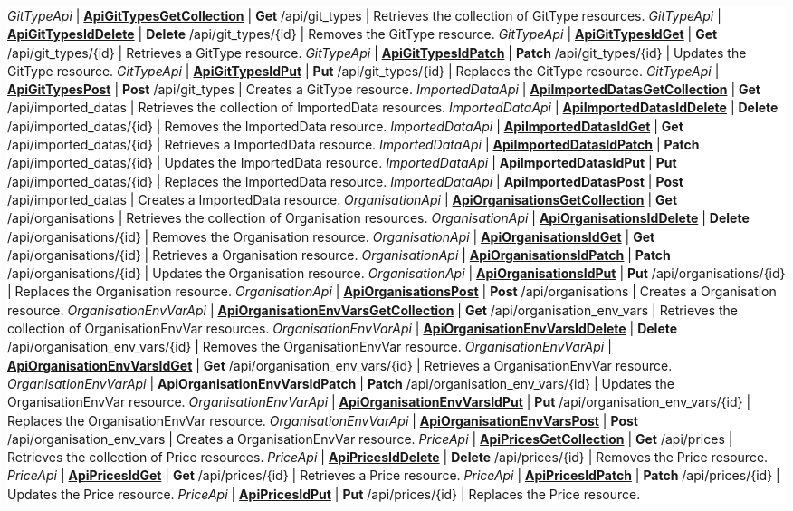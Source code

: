 *GitTypeApi* | [**ApiGitTypesGetCollection**](docs/GitTypeApi.md#apigittypesgetcollection) | **Get** /api/git_types | Retrieves the collection of GitType resources.
*GitTypeApi* | [**ApiGitTypesIdDelete**](docs/GitTypeApi.md#apigittypesiddelete) | **Delete** /api/git_types/{id} | Removes the GitType resource.
*GitTypeApi* | [**ApiGitTypesIdGet**](docs/GitTypeApi.md#apigittypesidget) | **Get** /api/git_types/{id} | Retrieves a GitType resource.
*GitTypeApi* | [**ApiGitTypesIdPatch**](docs/GitTypeApi.md#apigittypesidpatch) | **Patch** /api/git_types/{id} | Updates the GitType resource.
*GitTypeApi* | [**ApiGitTypesIdPut**](docs/GitTypeApi.md#apigittypesidput) | **Put** /api/git_types/{id} | Replaces the GitType resource.
*GitTypeApi* | [**ApiGitTypesPost**](docs/GitTypeApi.md#apigittypespost) | **Post** /api/git_types | Creates a GitType resource.
*ImportedDataApi* | [**ApiImportedDatasGetCollection**](docs/ImportedDataApi.md#apiimporteddatasgetcollection) | **Get** /api/imported_datas | Retrieves the collection of ImportedData resources.
*ImportedDataApi* | [**ApiImportedDatasIdDelete**](docs/ImportedDataApi.md#apiimporteddatasiddelete) | **Delete** /api/imported_datas/{id} | Removes the ImportedData resource.
*ImportedDataApi* | [**ApiImportedDatasIdGet**](docs/ImportedDataApi.md#apiimporteddatasidget) | **Get** /api/imported_datas/{id} | Retrieves a ImportedData resource.
*ImportedDataApi* | [**ApiImportedDatasIdPatch**](docs/ImportedDataApi.md#apiimporteddatasidpatch) | **Patch** /api/imported_datas/{id} | Updates the ImportedData resource.
*ImportedDataApi* | [**ApiImportedDatasIdPut**](docs/ImportedDataApi.md#apiimporteddatasidput) | **Put** /api/imported_datas/{id} | Replaces the ImportedData resource.
*ImportedDataApi* | [**ApiImportedDatasPost**](docs/ImportedDataApi.md#apiimporteddataspost) | **Post** /api/imported_datas | Creates a ImportedData resource.
*OrganisationApi* | [**ApiOrganisationsGetCollection**](docs/OrganisationApi.md#apiorganisationsgetcollection) | **Get** /api/organisations | Retrieves the collection of Organisation resources.
*OrganisationApi* | [**ApiOrganisationsIdDelete**](docs/OrganisationApi.md#apiorganisationsiddelete) | **Delete** /api/organisations/{id} | Removes the Organisation resource.
*OrganisationApi* | [**ApiOrganisationsIdGet**](docs/OrganisationApi.md#apiorganisationsidget) | **Get** /api/organisations/{id} | Retrieves a Organisation resource.
*OrganisationApi* | [**ApiOrganisationsIdPatch**](docs/OrganisationApi.md#apiorganisationsidpatch) | **Patch** /api/organisations/{id} | Updates the Organisation resource.
*OrganisationApi* | [**ApiOrganisationsIdPut**](docs/OrganisationApi.md#apiorganisationsidput) | **Put** /api/organisations/{id} | Replaces the Organisation resource.
*OrganisationApi* | [**ApiOrganisationsPost**](docs/OrganisationApi.md#apiorganisationspost) | **Post** /api/organisations | Creates a Organisation resource.
*OrganisationEnvVarApi* | [**ApiOrganisationEnvVarsGetCollection**](docs/OrganisationEnvVarApi.md#apiorganisationenvvarsgetcollection) | **Get** /api/organisation_env_vars | Retrieves the collection of OrganisationEnvVar resources.
*OrganisationEnvVarApi* | [**ApiOrganisationEnvVarsIdDelete**](docs/OrganisationEnvVarApi.md#apiorganisationenvvarsiddelete) | **Delete** /api/organisation_env_vars/{id} | Removes the OrganisationEnvVar resource.
*OrganisationEnvVarApi* | [**ApiOrganisationEnvVarsIdGet**](docs/OrganisationEnvVarApi.md#apiorganisationenvvarsidget) | **Get** /api/organisation_env_vars/{id} | Retrieves a OrganisationEnvVar resource.
*OrganisationEnvVarApi* | [**ApiOrganisationEnvVarsIdPatch**](docs/OrganisationEnvVarApi.md#apiorganisationenvvarsidpatch) | **Patch** /api/organisation_env_vars/{id} | Updates the OrganisationEnvVar resource.
*OrganisationEnvVarApi* | [**ApiOrganisationEnvVarsIdPut**](docs/OrganisationEnvVarApi.md#apiorganisationenvvarsidput) | **Put** /api/organisation_env_vars/{id} | Replaces the OrganisationEnvVar resource.
*OrganisationEnvVarApi* | [**ApiOrganisationEnvVarsPost**](docs/OrganisationEnvVarApi.md#apiorganisationenvvarspost) | **Post** /api/organisation_env_vars | Creates a OrganisationEnvVar resource.
*PriceApi* | [**ApiPricesGetCollection**](docs/PriceApi.md#apipricesgetcollection) | **Get** /api/prices | Retrieves the collection of Price resources.
*PriceApi* | [**ApiPricesIdDelete**](docs/PriceApi.md#apipricesiddelete) | **Delete** /api/prices/{id} | Removes the Price resource.
*PriceApi* | [**ApiPricesIdGet**](docs/PriceApi.md#apipricesidget) | **Get** /api/prices/{id} | Retrieves a Price resource.
*PriceApi* | [**ApiPricesIdPatch**](docs/PriceApi.md#apipricesidpatch) | **Patch** /api/prices/{id} | Updates the Price resource.
*PriceApi* | [**ApiPricesIdPut**](docs/PriceApi.md#apipricesidput) | **Put** /api/prices/{id} | Replaces the Price resource.